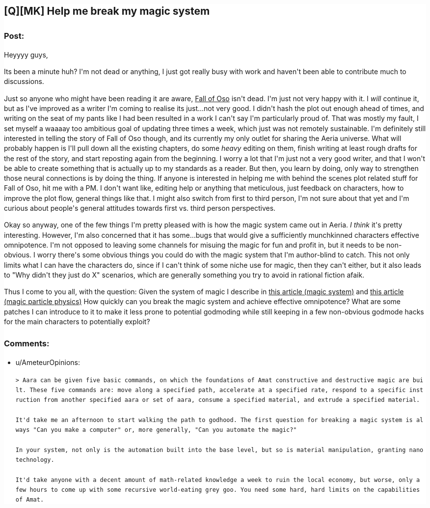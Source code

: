## [Q][MK] Help me break my magic system

### Post:

Heyyyy guys,

Its been a minute huh? I'm not dead or anything, I just got really busy with work and haven't been able to contribute much to discussions. 

Just so anyone who might have been reading it are aware, [Fall of Oso](http://talesfromaeria.tumblr.com/post/124191796477/the-fall-of-oso) isn't dead. I'm just not very happy with it. I *will* continue it, but as I've improved as a writer I'm coming to realise its just...not very good. I didn't hash the plot out enough ahead of times, and writing on the seat of my pants like I had been resulted in a work I can't say I'm particularly proud of. That was mostly my fault, I set myself a waaaay too ambitious goal of updating three times a week, which just was not remotely sustainable. I'm definitely still interested in telling the story of Fall of Oso though, and its currently my only outlet for sharing the Aeria universe. What will probably happen is I'll pull down all the existing chapters, do some *heavy* editing on them, finish writing at least rough drafts for the rest of the story, and start reposting again from the beginning. I worry a lot that I'm just not a very good writer, and that I won't be able to create something that is actually up to my standards as a reader. But then, you learn by doing, only way to strengthen those neural connections is by doing the thing. If anyone is interested in helping me with behind the scenes plot related stuff for Fall of Oso, hit me with a PM. I don't want like, editing help or anything that meticulous, just feedback on characters, how to improve the plot flow, general things like that. I might also switch from first to third person, I'm not sure about that yet and I'm curious about people's general attitudes towards first vs. third person perspectives. 

Okay so anyway, one of the few things I'm pretty pleased with is how the magic system came out in Aeria. *I think* it's pretty interesting. However, I'm also concerned that it has some...bugs that would give a sufficiently munchkinned characters effective omnipotence. I'm not opposed to leaving some channels for misuing the magic for fun and profit in, but it needs to be non-obvious. I worry there's some obvious things you could do with the magic system that I'm author-blind to catch. This not only limits what I can have the characters do, since if I can't think of some niche use for magic, then they can't either, but it also leads to "Why didn't they just do X" scenarios, which are generally something you try to avoid in rational fiction afaik. 

Thus I come to you all, with the question: Given the system of magic I describe in [this article (magic system)](http://talesfromaeria.tumblr.com/post/124367572852/magic) and [this article (magic particle physics)](http://talesfromaeria.tumblr.com/post/126675028392/aara) How quickly can you break the magic system and achieve effective omnipotence? What are some patches I can introduce to it to make it less prone to potential godmoding while still keeping in a few non-obvious godmode hacks for the main characters to potentially exploit?





### Comments:

- u/AmeteurOpinions:
  ```
  > Aara can be given five basic commands, on which the foundations of Amat constructive and destructive magic are built. These five commands are: move along a specified path, accelerate at a specified rate, respond to a specific instruction from another specified aara or set of aara, consume a specified material, and extrude a specified material. 

  It'd take me an afternoon to start walking the path to godhood. The first question for breaking a magic system is always "Can you make a computer" or, more generally, "Can you automate the magic?"

  In your system, not only is the automation built into the base level, but so is material manipulation, granting nanotechnology. 

  It'd take anyone with a decent amount of math-related knowledge a week to ruin the local economy, but worse, only a few hours to come up with some recursive world-eating grey goo. You need some hard, hard limits on the capabilities of Amat.
  ```
